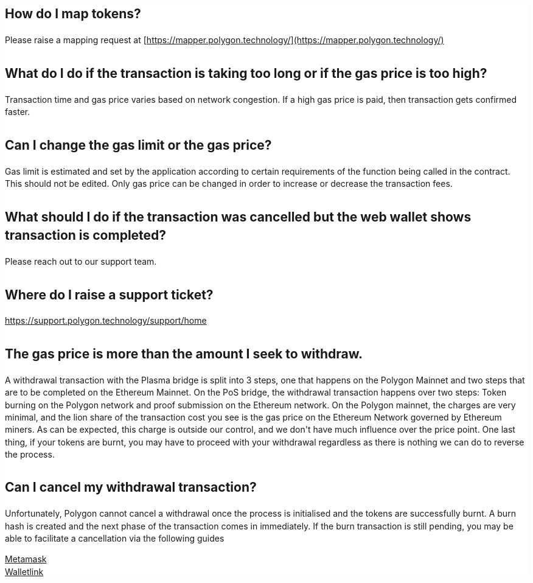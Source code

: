 ## How do I map tokens?

Please raise a mapping request at [https://mapper.polygon.technology/](https://mapper.polygon.technology/)

## What do I do if the transaction is taking too long or if the gas price is too high?

Transaction time and gas price varies based on network congestion. If a high gas price is paid, then transaction gets confirmed faster.

## Can I change the gas limit or the gas price?

Gas limit is estimated and set by the application according to certain requirements of the function being called in the contract. This should not be edited. Only gas price can be changed in order to increase or decrease the transaction fees.

## What should I do if the transaction was cancelled but the web wallet shows transaction is completed?

Please reach out to our support team.

## Where do I raise a support ticket?
https://support.polygon.technology/support/home

## The gas price is more than the amount I seek to withdraw.

A withdrawal transaction with the Plasma bridge is split into 3 steps, one that happens on the Polygon Mainnet and two steps that are to be completed on the Ethereum Mainnet. On the PoS bridge, the withdrawal transaction happens over two steps: Token burning on the Polygon network and proof submission on the Ethereum network. On the Polygon mainnet, the charges are very minimal, and the lion share of the transaction cost you see is the gas price on the Ethereum Network governed by Ethereum miners. As can be expected, this charge is outside our control, and we don't have much influence over the price point. One last thing, if your tokens are burnt, you may have to proceed with your withdrawal regardless as there is nothing we can do to reverse the process.


## Can I cancel my withdrawal transaction?

Unfortunately, Polygon cannot cancel a withdrawal once the process is initialised and the tokens are successfully burnt. A burn hash is created and the next phase of the transaction comes in immediately. If the burn transaction is still pending, you may be able to facilitate a cancellation via the following guides

[Metamask](https://metamask.zendesk.com/hc/en-us/articles/360015489251-How-to-Speed-Up-or-Cancel-a-Pending-Transaction) <br />
[Walletlink](https://www.techdreams.org/crypto-currency/how-to-cancel-a-pending-ethereum-transaction-on-coinbase-wallet/10159-20210412)
